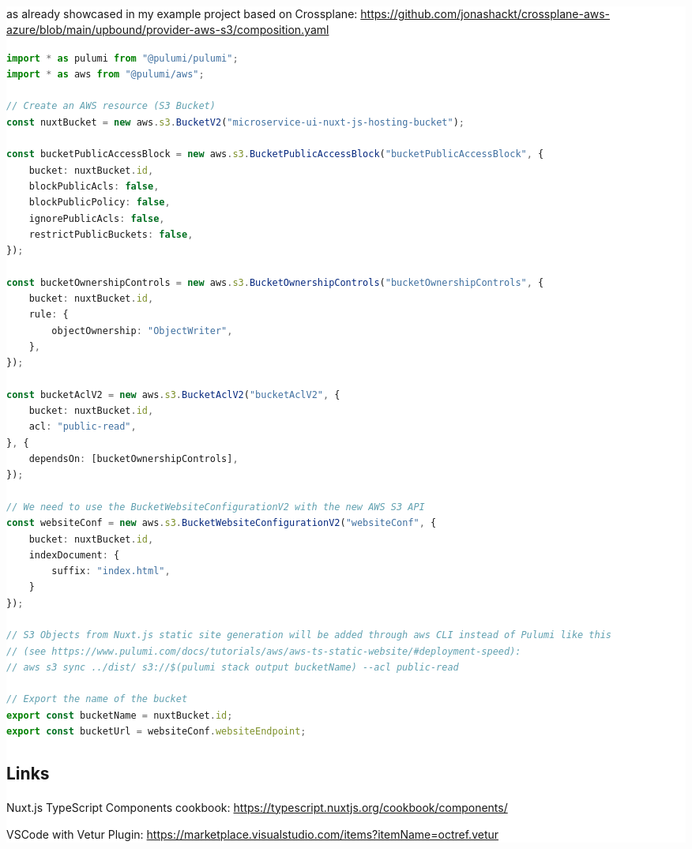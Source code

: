as already showcased in my example project based on Crossplane: https://github.com/jonashackt/crossplane-aws-azure/blob/main/upbound/provider-aws-s3/composition.yaml



```typescript
import * as pulumi from "@pulumi/pulumi";
import * as aws from "@pulumi/aws";

// Create an AWS resource (S3 Bucket)
const nuxtBucket = new aws.s3.BucketV2("microservice-ui-nuxt-js-hosting-bucket");

const bucketPublicAccessBlock = new aws.s3.BucketPublicAccessBlock("bucketPublicAccessBlock", {
    bucket: nuxtBucket.id,
    blockPublicAcls: false,
    blockPublicPolicy: false,
    ignorePublicAcls: false,
    restrictPublicBuckets: false,
});

const bucketOwnershipControls = new aws.s3.BucketOwnershipControls("bucketOwnershipControls", {
    bucket: nuxtBucket.id,
    rule: {
        objectOwnership: "ObjectWriter",
    },
});

const bucketAclV2 = new aws.s3.BucketAclV2("bucketAclV2", {
    bucket: nuxtBucket.id,
    acl: "public-read",
}, {
    dependsOn: [bucketOwnershipControls],
});

// We need to use the BucketWebsiteConfigurationV2 with the new AWS S3 API
const websiteConf = new aws.s3.BucketWebsiteConfigurationV2("websiteConf", {
    bucket: nuxtBucket.id,
    indexDocument: {
        suffix: "index.html",
    }
});

// S3 Objects from Nuxt.js static site generation will be added through aws CLI instead of Pulumi like this
// (see https://www.pulumi.com/docs/tutorials/aws/aws-ts-static-website/#deployment-speed):
// aws s3 sync ../dist/ s3://$(pulumi stack output bucketName) --acl public-read

// Export the name of the bucket
export const bucketName = nuxtBucket.id;
export const bucketUrl = websiteConf.websiteEndpoint;
```


## Links

Nuxt.js TypeScript Components cookbook: https://typescript.nuxtjs.org/cookbook/components/

VSCode with Vetur Plugin: https://marketplace.visualstudio.com/items?itemName=octref.vetur
